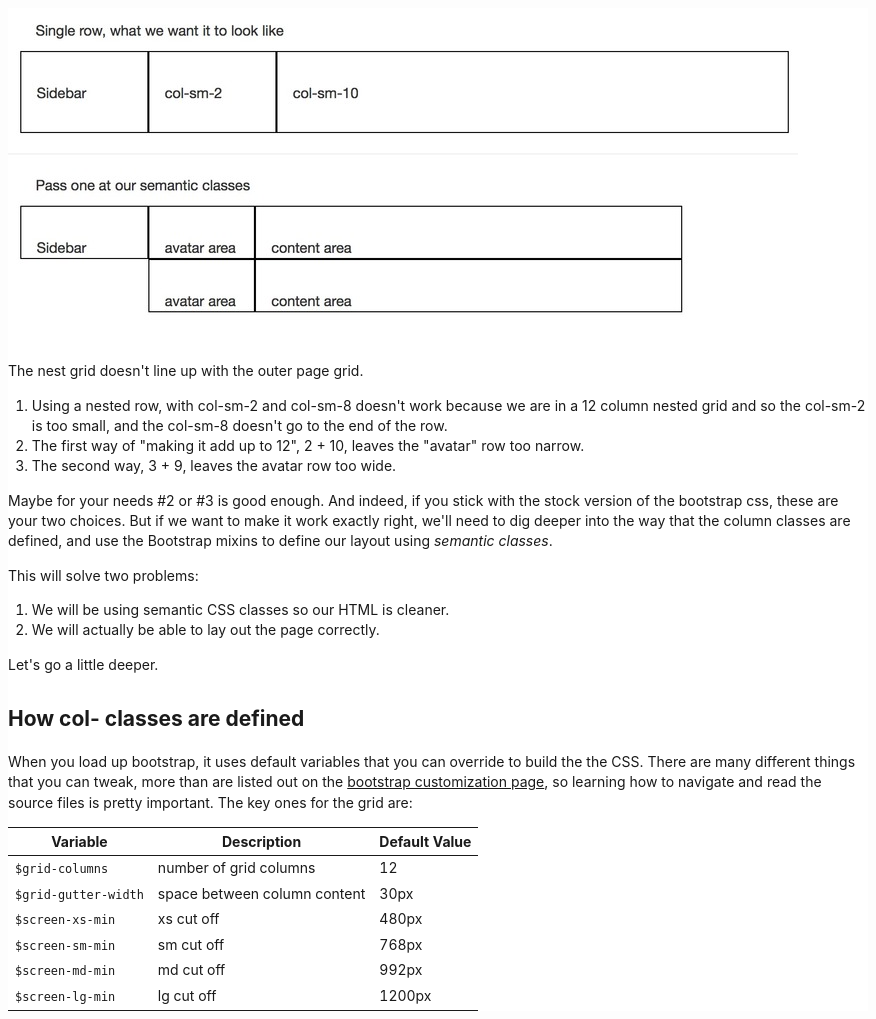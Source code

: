 <img src="grid___custom___Bootstrap_Sass_Examples_large.jpg" class="img-fluid">

The nest grid doesn't line up with the outer page grid.

1. Using a nested row, with col-sm-2 and col-sm-8 doesn't work because we are in a 12 column nested grid and so the col-sm-2 is too small, and the col-sm-8 doesn't go to the end of the row.
2. The first way of "making it add up to 12", 2 + 10, leaves the "avatar" row too narrow.
3. The second way, 3 + 9, leaves the avatar row too wide.

Maybe for your needs #2 or #3 is good enough. And indeed, if you stick with the stock version of the bootstrap css, these are your two choices. But if we want to make it work exactly right, we'll need to dig deeper into the way that the column classes are defined, and use the Bootstrap mixins to define our layout using _semantic classes_.

This will solve two problems:

1. We will be using semantic CSS classes so our HTML is cleaner.
2. We will actually be able to lay out the page correctly.

Let's go a little deeper.

## How col- classes are defined

When you load up bootstrap, it uses default variables that you can override to build the the CSS. There are many different things that you can tweak, more than are listed out on the [bootstrap customization page](http://getbootstrap.com/customize/), so learning how to navigate and read the source files is pretty important. The key ones for the grid are:

| Variable             | Description                  | Default Value |
| -------------------- | ---------------------------- | ------------- |
| `$grid-columns`      | number of grid columns       | 12            |
| `$grid-gutter-width` | space between column content | 30px          |
| `$screen-xs-min`     | xs cut off                   | 480px         |
| `$screen-sm-min`     | sm cut off                   | 768px         |
| `$screen-md-min`     | md cut off                   | 992px         |
| `$screen-lg-min`     | lg cut off                   | 1200px        |
